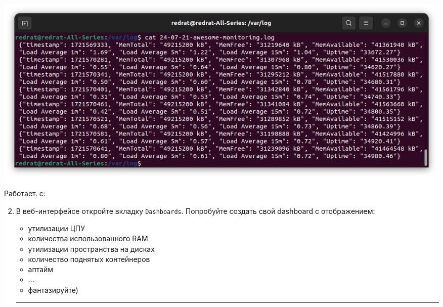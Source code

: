 ![alt text](images/10.1.png)

Работает. с:


2. В веб-интерфейсе откройте вкладку `Dashboards`. Попробуйте создать свой dashboard с отображением:

    - утилизации ЦПУ
    - количества использованного RAM
    - утилизации пространства на дисках
    - количество поднятых контейнеров
    - аптайм
    - ...
    - фантазируйте)
    
    ---